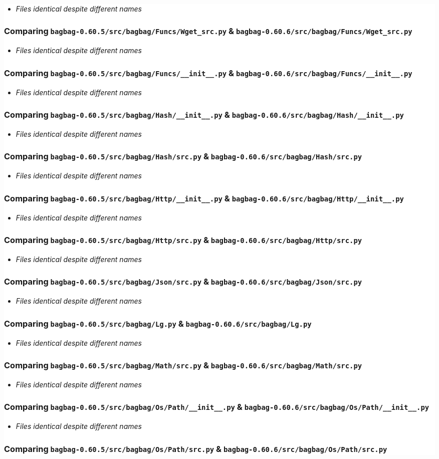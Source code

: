  * *Files identical despite different names*

### Comparing `bagbag-0.60.5/src/bagbag/Funcs/Wget_src.py` & `bagbag-0.60.6/src/bagbag/Funcs/Wget_src.py`

 * *Files identical despite different names*

### Comparing `bagbag-0.60.5/src/bagbag/Funcs/__init__.py` & `bagbag-0.60.6/src/bagbag/Funcs/__init__.py`

 * *Files identical despite different names*

### Comparing `bagbag-0.60.5/src/bagbag/Hash/__init__.py` & `bagbag-0.60.6/src/bagbag/Hash/__init__.py`

 * *Files identical despite different names*

### Comparing `bagbag-0.60.5/src/bagbag/Hash/src.py` & `bagbag-0.60.6/src/bagbag/Hash/src.py`

 * *Files identical despite different names*

### Comparing `bagbag-0.60.5/src/bagbag/Http/__init__.py` & `bagbag-0.60.6/src/bagbag/Http/__init__.py`

 * *Files identical despite different names*

### Comparing `bagbag-0.60.5/src/bagbag/Http/src.py` & `bagbag-0.60.6/src/bagbag/Http/src.py`

 * *Files identical despite different names*

### Comparing `bagbag-0.60.5/src/bagbag/Json/src.py` & `bagbag-0.60.6/src/bagbag/Json/src.py`

 * *Files identical despite different names*

### Comparing `bagbag-0.60.5/src/bagbag/Lg.py` & `bagbag-0.60.6/src/bagbag/Lg.py`

 * *Files identical despite different names*

### Comparing `bagbag-0.60.5/src/bagbag/Math/src.py` & `bagbag-0.60.6/src/bagbag/Math/src.py`

 * *Files identical despite different names*

### Comparing `bagbag-0.60.5/src/bagbag/Os/Path/__init__.py` & `bagbag-0.60.6/src/bagbag/Os/Path/__init__.py`

 * *Files identical despite different names*

### Comparing `bagbag-0.60.5/src/bagbag/Os/Path/src.py` & `bagbag-0.60.6/src/bagbag/Os/Path/src.py`
